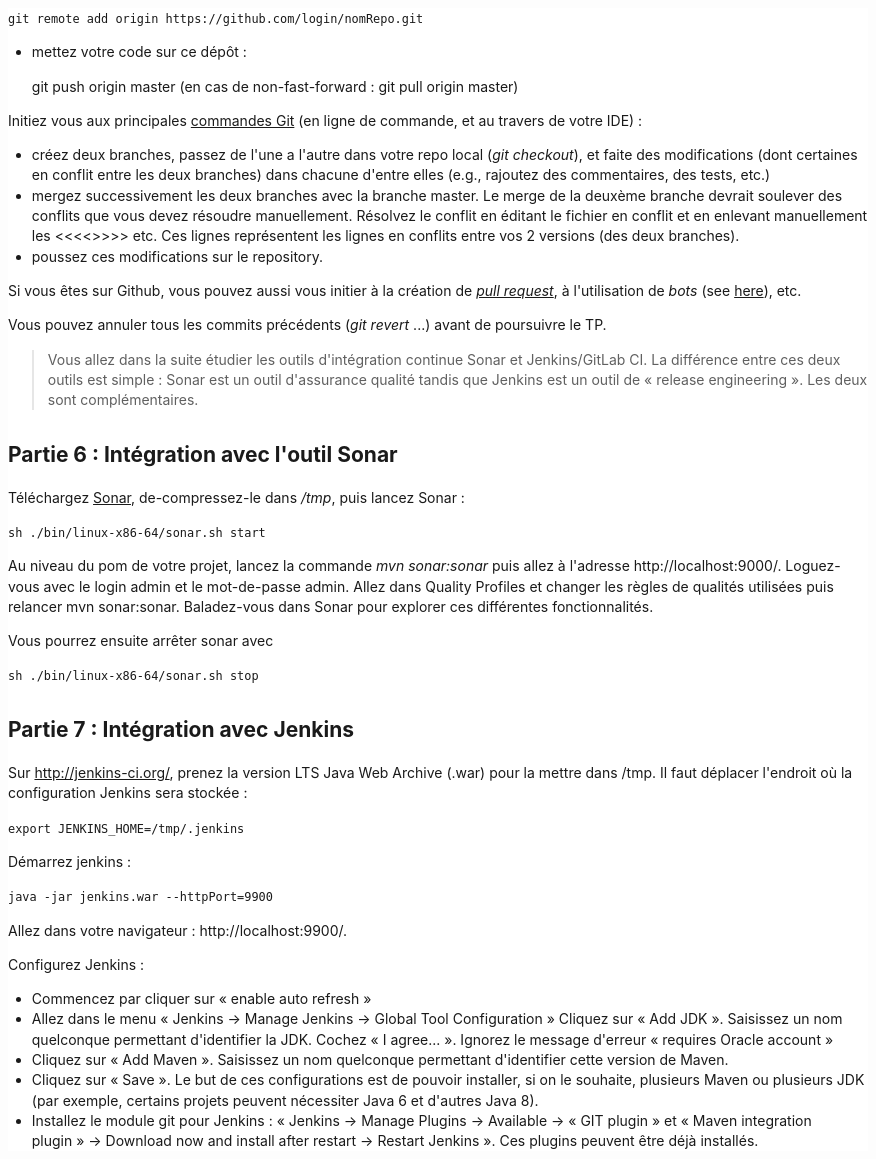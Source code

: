 	git remote add origin https://github.com/login/nomRepo.git

- mettez votre code sur ce dépôt : 

	git push origin master (en cas de non-fast-forward : git pull origin master)

Initiez vous aux principales [commandes Git](https://education.github.com/git-cheat-sheet-education.pdf) (en ligne de commande, et au travers de votre IDE) :

- créez deux branches, passez de l'une a l'autre dans votre repo local (_git checkout_), et faite des modifications (dont certaines en conflit entre les deux branches) dans chacune d'entre elles (e.g., rajoutez des commentaires, des tests, etc.)
- mergez successivement les deux branches avec la branche master.  Le merge de la deuxème branche devrait soulever des conflits que vous devez résoudre manuellement. Résolvez le conflit en éditant le fichier en conflit et en enlevant manuellement les <<<<>>>> etc. Ces lignes représentent les lignes en conflits entre vos 2 versions (des deux branches).
- poussez ces modifications sur le repository. 

Si vous êtes sur Github, vous pouvez aussi vous initier à la création de [_pull request_](https://docs.github.com/en/github/collaborating-with-issues-and-pull-requests/about-pull-requests), à l'utilisation de _bots_ (see [here](https://github.com/mairieli/awesome-se-bots)), etc. 

Vous pouvez annuler tous les commits précédents (_git revert_ ...) avant de poursuivre le TP. 

> Vous allez dans la suite étudier les outils d'intégration continue Sonar et Jenkins/GitLab CI. La différence entre ces deux outils est simple : Sonar est un outil d'assurance qualité tandis que Jenkins est un outil de « release engineering ». Les deux sont complémentaires.

## Partie 6 : Intégration avec l'outil Sonar

Téléchargez [Sonar](https://www.sonarqube.org/downloads/), de-compressez-le dans */tmp*, puis lancez Sonar : 
    
    sh ./bin/linux-x86-64/sonar.sh start

Au niveau du pom de votre projet, lancez la commande *mvn sonar:sonar* puis allez à l'adresse http://localhost:9000/. Loguez-vous avec le login admin et le mot-de-passe admin. Allez dans Quality Profiles et changer les règles de qualités utilisées puis relancer mvn sonar:sonar. Baladez-vous dans Sonar pour explorer ces différentes fonctionnalités. 

Vous pourrez ensuite arrêter sonar avec
    
    sh ./bin/linux-x86-64/sonar.sh stop

## Partie 7 : Intégration avec Jenkins

Sur http://jenkins-ci.org/, prenez la version LTS Java Web Archive (.war) pour la mettre dans /tmp. Il faut déplacer l'endroit où la configuration Jenkins sera stockée :

    export JENKINS_HOME=/tmp/.jenkins

Démarrez jenkins : 

    java -jar jenkins.war --httpPort=9900 
    
Allez dans votre navigateur : http://localhost:9900/.

Configurez Jenkins :
- Commencez par cliquer sur « enable auto refresh »
- Allez dans le menu « Jenkins → Manage Jenkins → Global Tool Configuration »
Cliquez sur « Add JDK ». Saisissez un nom quelconque permettant d'identifier la JDK. Cochez « I agree... ». Ignorez le message d'erreur « requires Oracle account »
- Cliquez sur « Add Maven ». Saisissez un nom quelconque permettant d'identifier cette version de Maven.
- Cliquez sur « Save ». Le but de ces configurations est de pouvoir installer, si on le souhaite, plusieurs Maven ou plusieurs JDK (par exemple, certains projets peuvent nécessiter Java 6 et d'autres Java 8).
- Installez le module git pour Jenkins : « Jenkins → Manage Plugins → Available → « GIT plugin » et « Maven integration plugin » → Download now and install after restart → Restart Jenkins ». Ces plugins peuvent être déjà installés.

